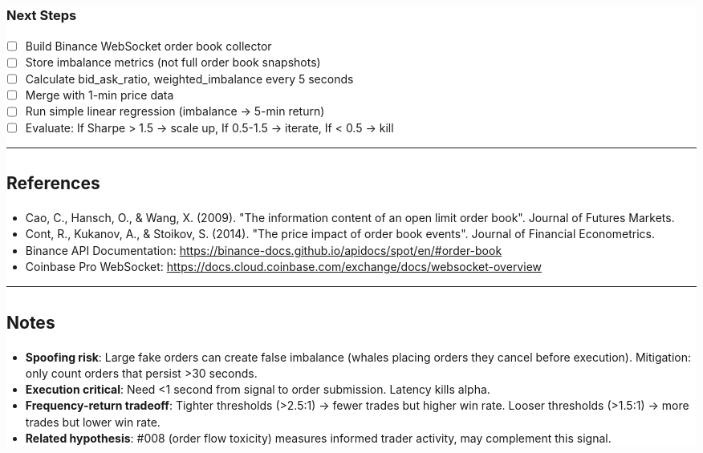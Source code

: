 ### Next Steps
- [ ] Build Binance WebSocket order book collector
- [ ] Store imbalance metrics (not full order book snapshots)
- [ ] Calculate bid_ask_ratio, weighted_imbalance every 5 seconds
- [ ] Merge with 1-min price data
- [ ] Run simple linear regression (imbalance → 5-min return)
- [ ] Evaluate: If Sharpe > 1.5 → scale up, If 0.5-1.5 → iterate, If < 0.5 → kill

---

## References
- Cao, C., Hansch, O., & Wang, X. (2009). "The information content of an open limit order book". Journal of Futures Markets.
- Cont, R., Kukanov, A., & Stoikov, S. (2014). "The price impact of order book events". Journal of Financial Econometrics.
- Binance API Documentation: https://binance-docs.github.io/apidocs/spot/en/#order-book
- Coinbase Pro WebSocket: https://docs.cloud.coinbase.com/exchange/docs/websocket-overview

---

## Notes
- **Spoofing risk**: Large fake orders can create false imbalance (whales placing orders they cancel before execution). Mitigation: only count orders that persist >30 seconds.
- **Execution critical**: Need <1 second from signal to order submission. Latency kills alpha.
- **Frequency-return tradeoff**: Tighter thresholds (>2.5:1) → fewer trades but higher win rate. Looser thresholds (>1.5:1) → more trades but lower win rate.
- **Related hypothesis**: #008 (order flow toxicity) measures informed trader activity, may complement this signal.


